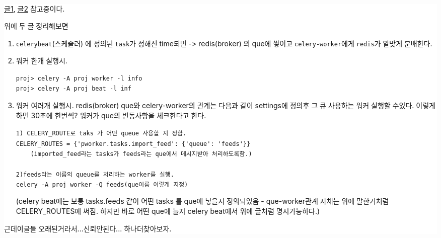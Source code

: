 [글1](http://i5on9i.blogspot.com/2016/07/celery_21.html), [글2](http://docs.celeryproject.org/en/master/userguide/daemonizing.html#init-script-celerybeat)  참고중이다.     


위에 두 글 정리해보면  
1. `celerybeat`(스케줄러) 에 정의된 `task`가 정해진 time되면 
   -> redis(broker) 의  que에 쌓이고 `celery-worker`에게  `redis`가 알맞게 분배한다.  

2. 워커 한개 실행시.  
    ```
    proj> celery -A proj worker -l info
    proj> celery -A proj beat -l inf
    ```
3. 워커 여러개 실행시. 
     redis(broker) que와  celery-worker의 관계는 다음과 같이 settings에 정의후 
     그 큐 사용하는 워커 실행할 수있다. 
     이렇게하면 30초에 한번씩? 워커가 que의 변동사항을 체크한다고 한다.  
    ```
    1) CELERY_ROUTE로 taks 가 어떤 queue 사용할 지 정함. 
    CELERY_ROUTES = {'pworker.tasks.import_feed': {'queue': 'feeds'}}  
        (imported_feed라는 tasks가 feeds라는 que에서 메시지받아 처리하도록함.)
    
    2)feeds라는 이름의 queue를 처리하는 worker를 실행.  
    celery -A proj worker -Q feeds(que이름 이렇게 지정)  
     ```  
    (celery beat에는 보통 tasks.feeds 같이 어떤  tasks 를 que에 넣을지 정의되있음 - 
    que-worker관계 자체는 위에 말한거처럼 CELERY_ROUTES에 써짐. 
    하지만 바로 어떤 que에 늘지 celery beat에서 위에 글처럼 명시가능하다.)  
    
근데이글들 오래된거라서...신뢰안된다... 하나더찾아보자.    

